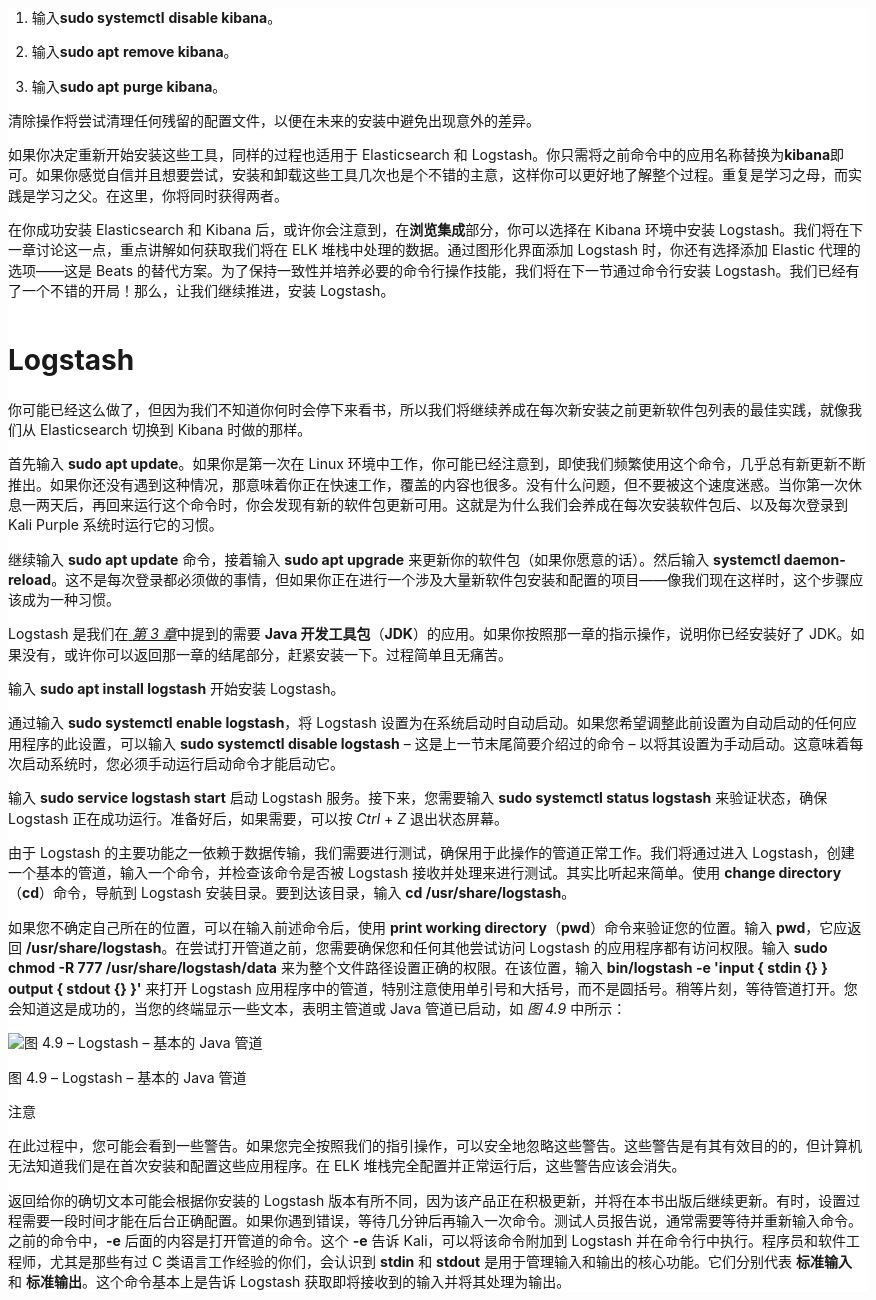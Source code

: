 1.  输入**sudo systemctl** **disable kibana**。

1.  输入**sudo apt** **remove kibana**。

1.  输入**sudo apt** **purge kibana**。

清除操作将尝试清理任何残留的配置文件，以便在未来的安装中避免出现意外的差异。

如果你决定重新开始安装这些工具，同样的过程也适用于 Elasticsearch 和 Logstash。你只需将之前命令中的应用名称替换为**kibana**即可。如果你感觉自信并且想要尝试，安装和卸载这些工具几次也是个不错的主意，这样你可以更好地了解整个过程。重复是学习之母，而实践是学习之父。在这里，你将同时获得两者。

在你成功安装 Elasticsearch 和 Kibana 后，或许你会注意到，在**浏览集成**部分，你可以选择在 Kibana 环境中安装 Logstash。我们将在下一章讨论这一点，重点讲解如何获取我们将在 ELK 堆栈中处理的数据。通过图形化界面添加 Logstash 时，你还有选择添加 Elastic 代理的选项——这是 Beats 的替代方案。为了保持一致性并培养必要的命令行操作技能，我们将在下一节通过命令行安装 Logstash。我们已经有了一个不错的开局！那么，让我们继续推进，安装 Logstash。

# Logstash

你可能已经这么做了，但因为我们不知道你何时会停下来看书，所以我们将继续养成在每次新安装之前更新软件包列表的最佳实践，就像我们从 Elasticsearch 切换到 Kibana 时做的那样。

首先输入 **sudo apt update**。如果你是第一次在 Linux 环境中工作，你可能已经注意到，即使我们频繁使用这个命令，几乎总有新更新不断推出。如果你还没有遇到这种情况，那意味着你正在快速工作，覆盖的内容也很多。没有什么问题，但不要被这个速度迷惑。当你第一次休息一两天后，再回来运行这个命令时，你会发现有新的软件包更新可用。这就是为什么我们会养成在每次安装软件包后、以及每次登录到 Kali Purple 系统时运行它的习惯。

继续输入 **sudo apt update** 命令，接着输入 **sudo apt upgrade** 来更新你的软件包（如果你愿意的话）。然后输入 **systemctl daemon-reload**。这不是每次登录都必须做的事情，但如果你正在进行一个涉及大量新软件包安装和配置的项目——像我们现在这样时，这个步骤应该成为一种习惯。

Logstash 是我们在[ *第 3 章*](B21223_03.xhtml#_idTextAnchor052)中提到的需要 **Java 开发工具包**（**JDK**）的应用。如果你按照那一章的指示操作，说明你已经安装好了 JDK。如果没有，或许你可以返回那一章的结尾部分，赶紧安装一下。过程简单且无痛苦。

输入 **sudo apt install logstash** 开始安装 Logstash。

通过输入 **sudo systemctl enable logstash**，将 Logstash 设置为在系统启动时自动启动。如果您希望调整此前设置为自动启动的任何应用程序的此设置，可以输入 **sudo systemctl disable logstash** – 这是上一节末尾简要介绍过的命令 – 以将其设置为手动启动。这意味着每次启动系统时，您必须手动运行启动命令才能启动它。

输入 **sudo service logstash start** 启动 Logstash 服务。接下来，您需要输入 **sudo systemctl status logstash** 来验证状态，确保 Logstash 正在成功运行。准备好后，如果需要，可以按 *Ctrl* + *Z* 退出状态屏幕。

由于 Logstash 的主要功能之一依赖于数据传输，我们需要进行测试，确保用于此操作的管道正常工作。我们将通过进入 Logstash，创建一个基本的管道，输入一个命令，并检查该命令是否被 Logstash 接收并处理来进行测试。其实比听起来简单。使用 **change directory**（**cd**）命令，导航到 Logstash 安装目录。要到达该目录，输入 **cd /usr/share/logstash**。

如果您不确定自己所在的位置，可以在输入前述命令后，使用 **print working directory**（**pwd**）命令来验证您的位置。输入 **pwd**，它应返回 **/usr/share/logstash**。在尝试打开管道之前，您需要确保您和任何其他尝试访问 Logstash 的应用程序都有访问权限。输入 **sudo chmod -R 777 /usr/share/logstash/data** 来为整个文件路径设置正确的权限。在该位置，输入 **bin/logstash -e 'input { stdin {} } output { stdout {} }'** 来打开 Logstash 应用程序中的管道，特别注意使用单引号和大括号，而不是圆括号。稍等片刻，等待管道打开。您会知道这是成功的，当您的终端显示一些文本，表明主管道或 Java 管道已启动，如 *图 4.9* 中所示：

![图 4.9 – Logstash – 基本的 Java 管道](image/B21223_04_9.jpg)

图 4.9 – Logstash – 基本的 Java 管道

注意

在此过程中，您可能会看到一些警告。如果您完全按照我们的指引操作，可以安全地忽略这些警告。这些警告是有其有效目的的，但计算机无法知道我们是在首次安装和配置这些应用程序。在 ELK 堆栈完全配置并正常运行后，这些警告应该会消失。

返回给你的确切文本可能会根据你安装的 Logstash 版本有所不同，因为该产品正在积极更新，并将在本书出版后继续更新。有时，设置过程需要一段时间才能在后台正确配置。如果你遇到错误，等待几分钟后再输入一次命令。测试人员报告说，通常需要等待并重新输入命令。之前的命令中，**-e** 后面的内容是打开管道的命令。这个 **-e** 告诉 Kali，可以将该命令附加到 Logstash 并在命令行中执行。程序员和软件工程师，尤其是那些有过 C 类语言工作经验的你们，会认识到 **stdin** 和 **stdout** 是用于管理输入和输出的核心功能。它们分别代表 **标准输入** 和 **标准输出**。这个命令基本上是告诉 Logstash 获取即将接收到的输入并将其处理为输出。
